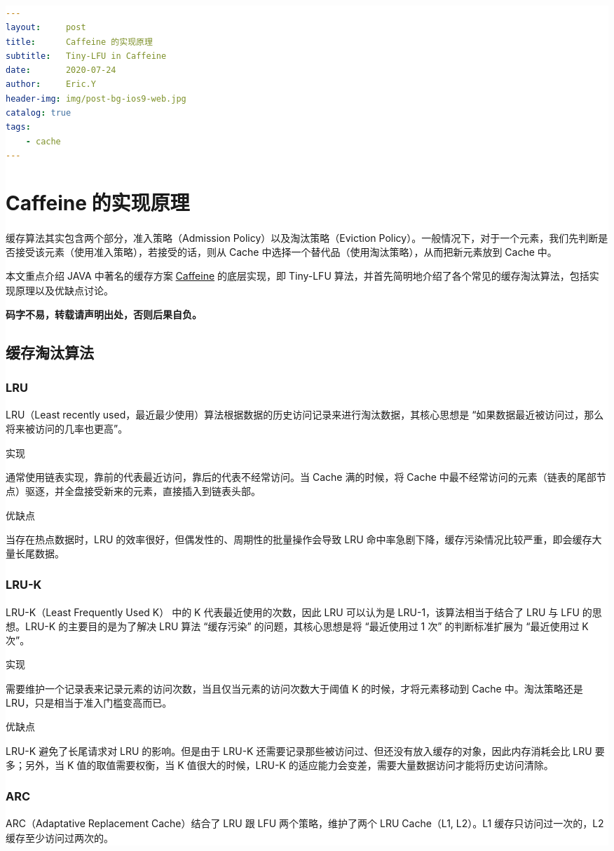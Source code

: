 ```yaml
---
layout:     post
title:      Caffeine 的实现原理
subtitle:   Tiny-LFU in Caffeine
date:       2020-07-24
author:     Eric.Y
header-img: img/post-bg-ios9-web.jpg
catalog: true
tags:
    - cache
---
```


# Caffeine 的实现原理

缓存算法其实包含两个部分，准入策略（Admission Policy）以及淘汰策略（Eviction Policy）。一般情况下，对于一个元素，我们先判断是否接受该元素（使用准入策略），若接受的话，则从 Cache 中选择一个替代品（使用淘汰策略），从而把新元素放到 Cache 中。

本文重点介绍 JAVA 中著名的缓存方案 [Caffeine](https://github.com/ben-manes/caffeine) 的底层实现，即 Tiny-LFU 算法，并首先简明地介绍了各个常见的缓存淘汰算法，包括实现原理以及优缺点讨论。

**码字不易，转载请声明出处，否则后果自负。**

## 缓存淘汰算法

### LRU

LRU（Least recently used，最近最少使用）算法根据数据的历史访问记录来进行淘汰数据，其核心思想是 “如果数据最近被访问过，那么将来被访问的几率也更高”。

实现

通常使用链表实现，靠前的代表最近访问，靠后的代表不经常访问。当 Cache 满的时候，将 Cache 中最不经常访问的元素（链表的尾部节点）驱逐，并全盘接受新来的元素，直接插入到链表头部。

优缺点

当存在热点数据时，LRU 的效率很好，但偶发性的、周期性的批量操作会导致 LRU 命中率急剧下降，缓存污染情况比较严重，即会缓存大量长尾数据。

### LRU-K

LRU-K（Least Frequently Used K） 中的 K 代表最近使用的次数，因此 LRU 可以认为是 LRU-1，该算法相当于结合了 LRU 与 LFU 的思想。LRU-K 的主要目的是为了解决 LRU 算法 “缓存污染” 的问题，其核心思想是将 “最近使用过 1 次” 的判断标准扩展为 “最近使用过 K 次”。

实现

需要维护一个记录表来记录元素的访问次数，当且仅当元素的访问次数大于阈值 K 的时候，才将元素移动到 Cache 中。淘汰策略还是 LRU，只是相当于准入门槛变高而已。

优缺点

LRU-K 避免了长尾请求对 LRU 的影响。但是由于 LRU-K 还需要记录那些被访问过、但还没有放入缓存的对象，因此内存消耗会比 LRU 要多；另外，当 K 值的取值需要权衡，当 K 值很大的时候，LRU-K 的适应能力会变差，需要大量数据访问才能将历史访问清除。

### ARC

ARC（Adaptative Replacement Cache）结合了 LRU 跟 LFU 两个策略，维护了两个 LRU Cache（L1, L2）。L1 缓存只访问过一次的，L2 缓存至少访问过两次的。
